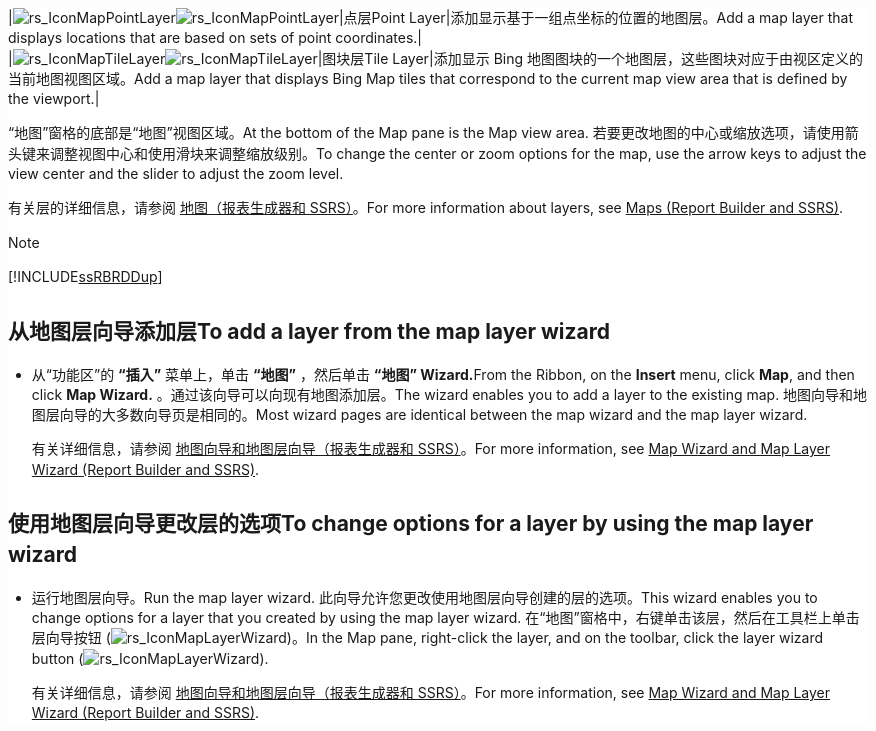|<span data-ttu-id="eab5f-133">![rs_IconMapPointLayer](../media/rs-iconmappointlayer.gif "rs_IconMapPointLayer")</span><span class="sxs-lookup"><span data-stu-id="eab5f-133">![rs_IconMapPointLayer](../media/rs-iconmappointlayer.gif "rs_IconMapPointLayer")</span></span>|<span data-ttu-id="eab5f-134">点层</span><span class="sxs-lookup"><span data-stu-id="eab5f-134">Point Layer</span></span>|<span data-ttu-id="eab5f-135">添加显示基于一组点坐标的位置的地图层。</span><span class="sxs-lookup"><span data-stu-id="eab5f-135">Add a map layer that displays locations that are based on sets of point coordinates.</span></span>|  
|<span data-ttu-id="eab5f-136">![rs_IconMapTileLayer](../media/rs-iconmaptilelayer.gif "rs_IconMapTileLayer")</span><span class="sxs-lookup"><span data-stu-id="eab5f-136">![rs_IconMapTileLayer](../media/rs-iconmaptilelayer.gif "rs_IconMapTileLayer")</span></span>|<span data-ttu-id="eab5f-137">图块层</span><span class="sxs-lookup"><span data-stu-id="eab5f-137">Tile Layer</span></span>|<span data-ttu-id="eab5f-138">添加显示 Bing 地图图块的一个地图层，这些图块对应于由视区定义的当前地图视图区域。</span><span class="sxs-lookup"><span data-stu-id="eab5f-138">Add a map layer that displays Bing Map tiles that correspond to the current map view area that is defined by the viewport.</span></span>|  
  
 <span data-ttu-id="eab5f-139">“地图”窗格的底部是“地图”视图区域。</span><span class="sxs-lookup"><span data-stu-id="eab5f-139">At the bottom of the Map pane is the Map view area.</span></span> <span data-ttu-id="eab5f-140">若要更改地图的中心或缩放选项，请使用箭头键来调整视图中心和使用滑块来调整缩放级别。</span><span class="sxs-lookup"><span data-stu-id="eab5f-140">To change the center or zoom options for the map, use the arrow keys to adjust the view center and the slider to adjust the zoom level.</span></span>  
  
 <span data-ttu-id="eab5f-141">有关层的详细信息，请参阅 [地图（报表生成器和 SSRS）](maps-report-builder-and-ssrs.md)。</span><span class="sxs-lookup"><span data-stu-id="eab5f-141">For more information about layers, see [Maps &#40;Report Builder and SSRS&#41;](maps-report-builder-and-ssrs.md).</span></span>  
  
> [!NOTE]  
>  [!INCLUDE[ssRBRDDup](../../includes/ssrbrddup-md.md)]  
  
##  <a name="to-add-a-layer-from-the-map-layer-wizard"></a><a name="AddLayer"></a> <span data-ttu-id="eab5f-142">从地图层向导添加层</span><span class="sxs-lookup"><span data-stu-id="eab5f-142">To add a layer from the map layer wizard</span></span>  
  
-   <span data-ttu-id="eab5f-143">从“功能区”的 **“插入”** 菜单上，单击 **“地图”** ，然后单击 **“地图” Wizard.**</span><span class="sxs-lookup"><span data-stu-id="eab5f-143">From the Ribbon, on the **Insert** menu, click **Map**, and then click **Map Wizard.**</span></span> <span data-ttu-id="eab5f-144">。通过该向导可以向现有地图添加层。</span><span class="sxs-lookup"><span data-stu-id="eab5f-144">The wizard enables you to add a layer to the existing map.</span></span> <span data-ttu-id="eab5f-145">地图向导和地图层向导的大多数向导页是相同的。</span><span class="sxs-lookup"><span data-stu-id="eab5f-145">Most wizard pages are identical between the map wizard and the map layer wizard.</span></span>  
  
     <span data-ttu-id="eab5f-146">有关详细信息，请参阅 [地图向导和地图层向导（报表生成器和 SSRS）](map-wizard-and-map-layer-wizard-report-builder-and-ssrs.md)。</span><span class="sxs-lookup"><span data-stu-id="eab5f-146">For more information, see [Map Wizard and Map Layer Wizard &#40;Report Builder and SSRS&#41;](map-wizard-and-map-layer-wizard-report-builder-and-ssrs.md).</span></span>  

##  <a name="to-change-options-for-a-layer-by-using-the-map-layer-wizard"></a><a name="ChangeLayer"></a> <span data-ttu-id="eab5f-147">使用地图层向导更改层的选项</span><span class="sxs-lookup"><span data-stu-id="eab5f-147">To change options for a layer by using the map layer wizard</span></span>  
  
-   <span data-ttu-id="eab5f-148">运行地图层向导。</span><span class="sxs-lookup"><span data-stu-id="eab5f-148">Run the map layer wizard.</span></span> <span data-ttu-id="eab5f-149">此向导允许您更改使用地图层向导创建的层的选项。</span><span class="sxs-lookup"><span data-stu-id="eab5f-149">This wizard enables you to change options for a layer that you created by using the map layer wizard.</span></span> <span data-ttu-id="eab5f-150">在“地图”窗格中，右键单击该层，然后在工具栏上单击层向导按钮 (![rs_IconMapLayerWizard](../../tutorials/media/rs-iconmaplayerwizard.gif "rs_IconMapLayerWizard"))。</span><span class="sxs-lookup"><span data-stu-id="eab5f-150">In the Map pane, right-click the layer, and on the toolbar, click the layer wizard button (![rs_IconMapLayerWizard](../../tutorials/media/rs-iconmaplayerwizard.gif "rs_IconMapLayerWizard")).</span></span>  
  
     <span data-ttu-id="eab5f-151">有关详细信息，请参阅 [地图向导和地图层向导（报表生成器和 SSRS）](map-wizard-and-map-layer-wizard-report-builder-and-ssrs.md)。</span><span class="sxs-lookup"><span data-stu-id="eab5f-151">For more information, see [Map Wizard and Map Layer Wizard &#40;Report Builder and SSRS&#41;](map-wizard-and-map-layer-wizard-report-builder-and-ssrs.md).</span></span>  

